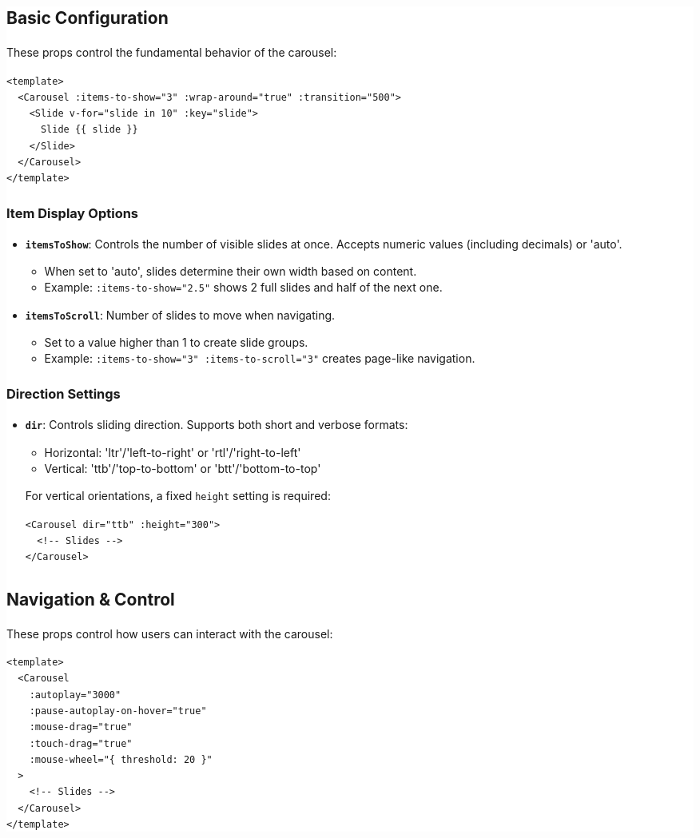 ## Basic Configuration

These props control the fundamental behavior of the carousel:

```vue
<template>
  <Carousel :items-to-show="3" :wrap-around="true" :transition="500">
    <Slide v-for="slide in 10" :key="slide">
      Slide {{ slide }}
    </Slide>
  </Carousel>
</template>
```

### Item Display Options

- **`itemsToShow`**: Controls the number of visible slides at once. Accepts numeric values (including decimals) or 'auto'.
  - When set to 'auto', slides determine their own width based on content.
  - Example: `:items-to-show="2.5"` shows 2 full slides and half of the next one.

- **`itemsToScroll`**: Number of slides to move when navigating.
  - Set to a value higher than 1 to create slide groups.
  - Example: `:items-to-show="3" :items-to-scroll="3"` creates page-like navigation.

### Direction Settings

- **`dir`**: Controls sliding direction. Supports both short and verbose formats:
  - Horizontal: 'ltr'/'left-to-right' or 'rtl'/'right-to-left'
  - Vertical: 'ttb'/'top-to-bottom' or 'btt'/'bottom-to-top'
  
  For vertical orientations, a fixed `height` setting is required:
  
  ```vue
  <Carousel dir="ttb" :height="300">
    <!-- Slides -->
  </Carousel>
  ```

## Navigation & Control

These props control how users can interact with the carousel:

```vue
<template>
  <Carousel 
    :autoplay="3000"
    :pause-autoplay-on-hover="true"
    :mouse-drag="true"
    :touch-drag="true"
    :mouse-wheel="{ threshold: 20 }"
  >
    <!-- Slides -->
  </Carousel>
</template>
```
